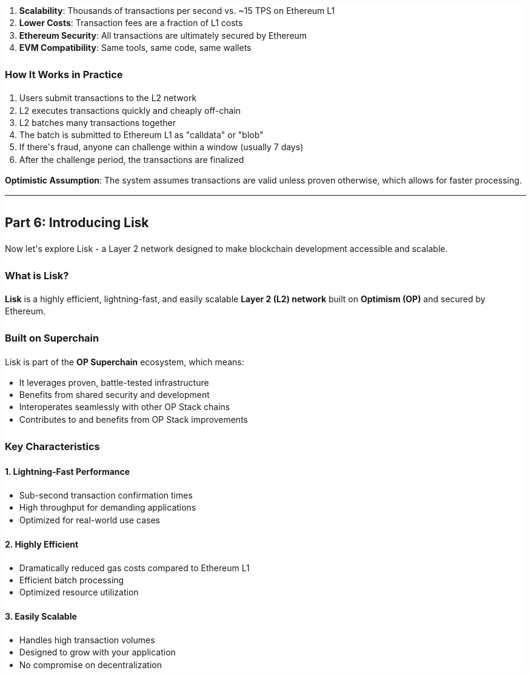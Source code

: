 1. **Scalability**: Thousands of transactions per second vs. ~15 TPS on Ethereum L1
2. **Lower Costs**: Transaction fees are a fraction of L1 costs
3. **Ethereum Security**: All transactions are ultimately secured by Ethereum
4. **EVM Compatibility**: Same tools, same code, same wallets

### How It Works in Practice

1. Users submit transactions to the L2 network
2. L2 executes transactions quickly and cheaply off-chain
3. L2 batches many transactions together
4. The batch is submitted to Ethereum L1 as "calldata" or "blob"
5. If there's fraud, anyone can challenge within a window (usually 7 days)
6. After the challenge period, the transactions are finalized

**Optimistic Assumption**: The system assumes transactions are valid unless proven otherwise, which allows for faster processing.

---

## Part 6: Introducing Lisk

Now let's explore Lisk - a Layer 2 network designed to make blockchain development accessible and scalable.

### What is Lisk?

**Lisk** is a highly efficient, lightning-fast, and easily scalable **Layer 2 (L2) network** built on **Optimism (OP)** and secured by Ethereum.

### Built on Superchain

Lisk is part of the **OP Superchain** ecosystem, which means:
- It leverages proven, battle-tested infrastructure
- Benefits from shared security and development
- Interoperates seamlessly with other OP Stack chains
- Contributes to and benefits from OP Stack improvements

### Key Characteristics

#### 1. Lightning-Fast Performance
- Sub-second transaction confirmation times
- High throughput for demanding applications
- Optimized for real-world use cases

#### 2. Highly Efficient
- Dramatically reduced gas costs compared to Ethereum L1
- Efficient batch processing
- Optimized resource utilization

#### 3. Easily Scalable
- Handles high transaction volumes
- Designed to grow with your application
- No compromise on decentralization
